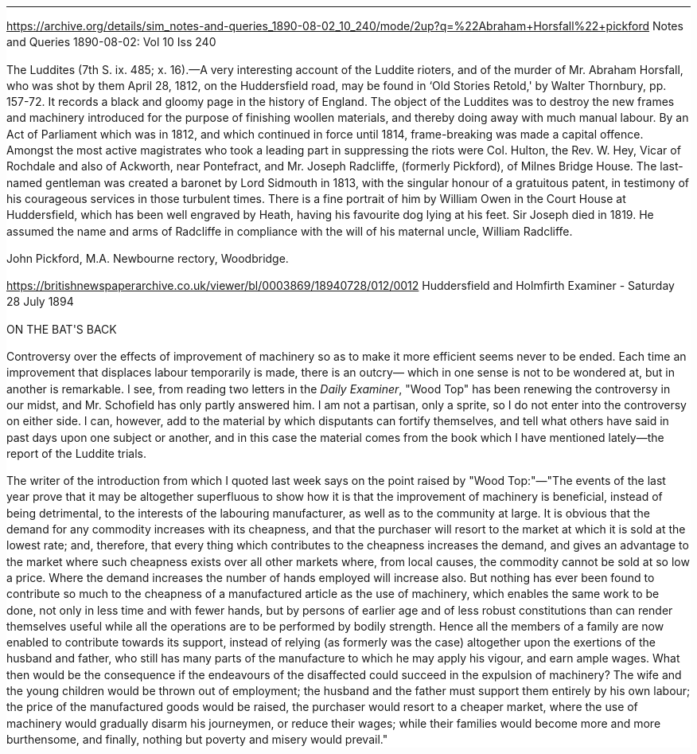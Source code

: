 
---

https://archive.org/details/sim_notes-and-queries_1890-08-02_10_240/mode/2up?q=%22Abraham+Horsfall%22+pickford
Notes and Queries  1890-08-02: Vol 10 Iss 240

The Luddites (7th S. ix. 485; x. 16).—A very interesting account of the Luddite rioters, and of the murder of Mr. Abraham Horsfall, who was shot by them April 28, 1812, on the Huddersfield road, may be found in ‘Old Stories Retold,' by Walter Thornbury, pp. 157-72. It records a black and gloomy page in the history of England. The object of the Luddites was to destroy the new frames and machinery introduced for the purpose of finishing woollen materials, and thereby doing away with much manual labour. By an Act of Parliament which was in 1812, and which continued in force until 1814, frame-breaking was made a capital offence. Amongst the most active magistrates who took a leading part in suppressing the riots were Col. Hulton, the Rev. W. Hey, Vicar of Rochdale and also of Ackworth, near Pontefract, and Mr. Joseph Radcliffe, (formerly Pickford), of Milnes Bridge House. The last-named gentleman was created a baronet by Lord Sidmouth in 1813, with the singular honour of a gratuitous patent, in testimony of his courageous services in those turbulent times. There is a fine portrait of him by William Owen in the Court House at Huddersfield, which has been well engraved by Heath, having his favourite dog lying at his feet. Sir Joseph died in 1819. He assumed the name and arms of Radcliffe in compliance with the will of his maternal uncle, William Radcliffe.

John Pickford, M.A. Newbourne rectory, Woodbridge.


https://britishnewspaperarchive.co.uk/viewer/bl/0003869/18940728/012/0012
Huddersfield and Holmfirth Examiner - Saturday 28 July 1894

ON THE BAT'S BACK

Controversy over the effects of improvement of machinery so as to make it more efficient seems never to be ended. Each time an improvement that displaces labour temporarily is made, there is an outcry— which in one sense is not to be wondered at, but in another is remarkable. I see, from reading two letters in the *Daily Examiner*, "Wood Top" has been renewing the controversy in our midst, and Mr. Schofield has only partly answered him. I am not a partisan, only a sprite, so I do not enter into the controversy on either side. I can, however, add to the material by which disputants can fortify themselves, and tell what others have said in past days upon one subject or another, and in this case the material comes from the book which I have mentioned lately—the report of the Luddite trials.

The writer of the introduction from which I quoted last week says on the point raised by "Wood Top:"—"The events of the last year prove that it may be altogether superfluous to show how it is that the improvement of machinery is beneficial, instead of being detrimental, to the interests of the labouring manufacturer, as well as to the community at large. It is obvious that the demand for any commodity increases with its cheapness, and that the purchaser will resort to the market at which it is sold at the lowest rate; and, therefore, that every thing which contributes to the cheapness increases the demand, and gives an advantage to the market where such cheapness exists over all other markets where, from local causes, the commodity cannot be sold at so low a price. Where the demand increases the number of hands employed will increase also. But nothing has ever been found to contribute so much to the cheapness of a manufactured article as the use of machinery, which enables the same work to be done, not only in less time and with fewer hands, but by persons of earlier age and of less robust constitutions than can render themselves useful while all the operations are to be performed by bodily strength. Hence all the members of a family are now enabled to contribute towards its support, instead of relying (as formerly was the case) altogether upon the exertions of the husband and father, who still has many parts of the manufacture to which he may apply his vigour, and earn ample wages. What then would be the consequence if the endeavours of the disaffected could succeed in the expulsion of machinery? The wife and the young children would be thrown out of employment; the husband and the father must support them entirely by his own labour; the price of the manufactured goods would be raised, the purchaser would resort to a cheaper market, where the use of machinery would gradually disarm his journeymen, or reduce their wages; while their families would become more and more burthensome, and finally, nothing but poverty and misery would prevail."
